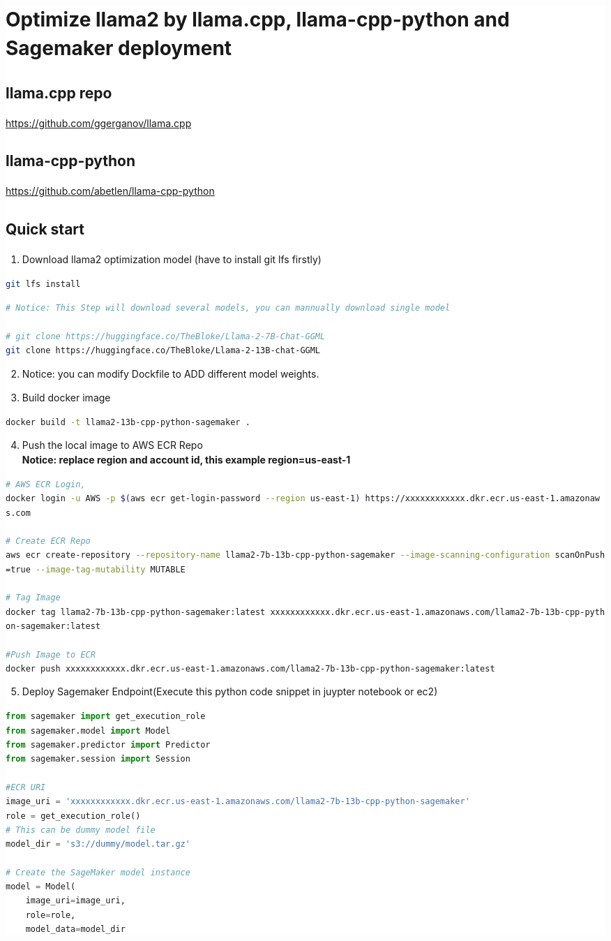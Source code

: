 # Optimize llama2 by llama.cpp, llama-cpp-python and Sagemaker deployment
## llama.cpp repo  
https://github.com/ggerganov/llama.cpp

## llama-cpp-python
https://github.com/abetlen/llama-cpp-python

## Quick start  
1. Download llama2 optimization model  (have to install git lfs firstly)

```bash
git lfs install
```
```bash
# Notice: This Step will download several models, you can mannually download single model

# git clone https://huggingface.co/TheBloke/Llama-2-7B-Chat-GGML
git clone https://huggingface.co/TheBloke/Llama-2-13B-chat-GGML
```

2. Notice: you can modify Dockfile to ADD different model weights.

3. Build docker image
```bash
docker build -t llama2-13b-cpp-python-sagemaker .
```
4. Push the local image to AWS ECR Repo   
**Notice: replace region and account id, this example region=us-east-1**
```bash
# AWS ECR Login,
docker login -u AWS -p $(aws ecr get-login-password --region us-east-1) https://xxxxxxxxxxxx.dkr.ecr.us-east-1.amazonaws.com

# Create ECR Repo
aws ecr create-repository --repository-name llama2-7b-13b-cpp-python-sagemaker --image-scanning-configuration scanOnPush=true --image-tag-mutability MUTABLE

# Tag Image
docker tag llama2-7b-13b-cpp-python-sagemaker:latest xxxxxxxxxxxx.dkr.ecr.us-east-1.amazonaws.com/llama2-7b-13b-cpp-python-sagemaker:latest

#Push Image to ECR
docker push xxxxxxxxxxxx.dkr.ecr.us-east-1.amazonaws.com/llama2-7b-13b-cpp-python-sagemaker:latest
```
5. Deploy Sagemaker Endpoint(Execute this python code snippet in juypter notebook or ec2)
```python
from sagemaker import get_execution_role
from sagemaker.model import Model
from sagemaker.predictor import Predictor
from sagemaker.session import Session

#ECR URI
image_uri = 'xxxxxxxxxxxx.dkr.ecr.us-east-1.amazonaws.com/llama2-7b-13b-cpp-python-sagemaker'
role = get_execution_role()
# This can be dummy model file
model_dir = 's3://dummy/model.tar.gz'

# Create the SageMaker model instance
model = Model(
    image_uri=image_uri,
    role=role,
    model_data=model_dir
```
